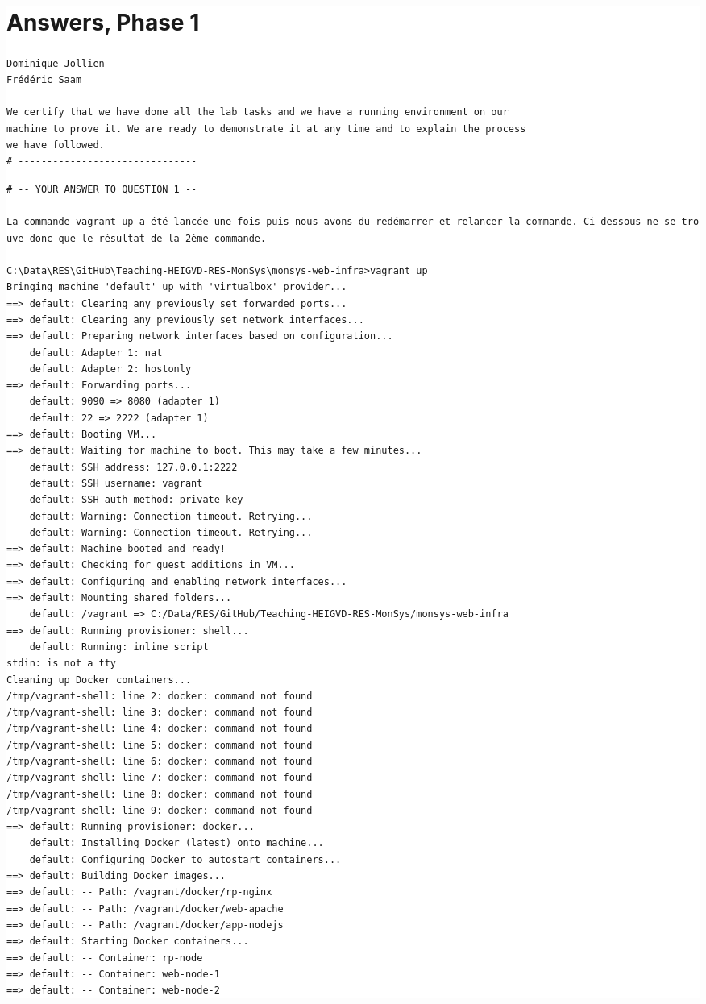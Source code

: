 # Answers, Phase 1

```
Dominique Jollien
Frédéric Saam

We certify that we have done all the lab tasks and we have a running environment on our 
machine to prove it. We are ready to demonstrate it at any time and to explain the process
we have followed.
# -------------------------------
```


```
# -- YOUR ANSWER TO QUESTION 1 --

La commande vagrant up a été lancée une fois puis nous avons du redémarrer et relancer la commande. Ci-dessous ne se trouve donc que le résultat de la 2ème commande.

C:\Data\RES\GitHub\Teaching-HEIGVD-RES-MonSys\monsys-web-infra>vagrant up
Bringing machine 'default' up with 'virtualbox' provider...
==> default: Clearing any previously set forwarded ports...
==> default: Clearing any previously set network interfaces...
==> default: Preparing network interfaces based on configuration...
    default: Adapter 1: nat
    default: Adapter 2: hostonly
==> default: Forwarding ports...
    default: 9090 => 8080 (adapter 1)
    default: 22 => 2222 (adapter 1)
==> default: Booting VM...
==> default: Waiting for machine to boot. This may take a few minutes...
    default: SSH address: 127.0.0.1:2222
    default: SSH username: vagrant
    default: SSH auth method: private key
    default: Warning: Connection timeout. Retrying...
    default: Warning: Connection timeout. Retrying...
==> default: Machine booted and ready!
==> default: Checking for guest additions in VM...
==> default: Configuring and enabling network interfaces...
==> default: Mounting shared folders...
    default: /vagrant => C:/Data/RES/GitHub/Teaching-HEIGVD-RES-MonSys/monsys-web-infra
==> default: Running provisioner: shell...
    default: Running: inline script
stdin: is not a tty
Cleaning up Docker containers...
/tmp/vagrant-shell: line 2: docker: command not found
/tmp/vagrant-shell: line 3: docker: command not found
/tmp/vagrant-shell: line 4: docker: command not found
/tmp/vagrant-shell: line 5: docker: command not found
/tmp/vagrant-shell: line 6: docker: command not found
/tmp/vagrant-shell: line 7: docker: command not found
/tmp/vagrant-shell: line 8: docker: command not found
/tmp/vagrant-shell: line 9: docker: command not found
==> default: Running provisioner: docker...
    default: Installing Docker (latest) onto machine...
    default: Configuring Docker to autostart containers...
==> default: Building Docker images...
==> default: -- Path: /vagrant/docker/rp-nginx
==> default: -- Path: /vagrant/docker/web-apache
==> default: -- Path: /vagrant/docker/app-nodejs
==> default: Starting Docker containers...
==> default: -- Container: rp-node
==> default: -- Container: web-node-1
==> default: -- Container: web-node-2
```